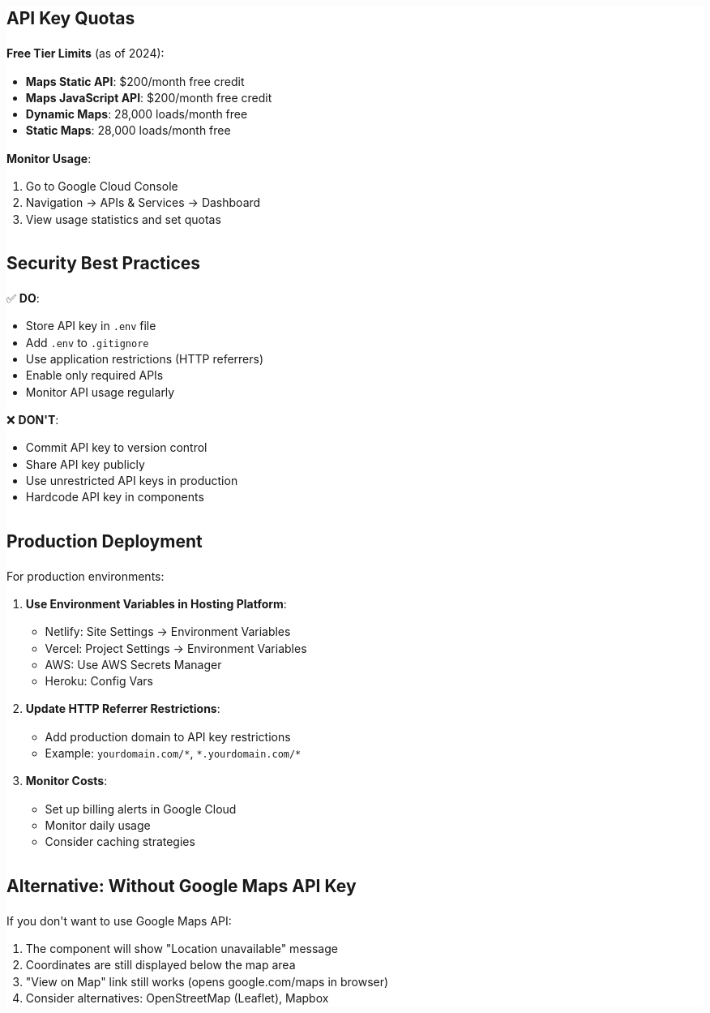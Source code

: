 ## API Key Quotas

**Free Tier Limits** (as of 2024):
- **Maps Static API**: $200/month free credit
- **Maps JavaScript API**: $200/month free credit
- **Dynamic Maps**: 28,000 loads/month free
- **Static Maps**: 28,000 loads/month free

**Monitor Usage**:
1. Go to Google Cloud Console
2. Navigation → APIs & Services → Dashboard
3. View usage statistics and set quotas

## Security Best Practices

✅ **DO**:
- Store API key in `.env` file
- Add `.env` to `.gitignore`
- Use application restrictions (HTTP referrers)
- Enable only required APIs
- Monitor API usage regularly

❌ **DON'T**:
- Commit API key to version control
- Share API key publicly
- Use unrestricted API keys in production
- Hardcode API key in components

## Production Deployment

For production environments:

1. **Use Environment Variables in Hosting Platform**:
   - Netlify: Site Settings → Environment Variables
   - Vercel: Project Settings → Environment Variables
   - AWS: Use AWS Secrets Manager
   - Heroku: Config Vars

2. **Update HTTP Referrer Restrictions**:
   - Add production domain to API key restrictions
   - Example: `yourdomain.com/*`, `*.yourdomain.com/*`

3. **Monitor Costs**:
   - Set up billing alerts in Google Cloud
   - Monitor daily usage
   - Consider caching strategies

## Alternative: Without Google Maps API Key

If you don't want to use Google Maps API:

1. The component will show "Location unavailable" message
2. Coordinates are still displayed below the map area
3. "View on Map" link still works (opens google.com/maps in browser)
4. Consider alternatives: OpenStreetMap (Leaflet), Mapbox
